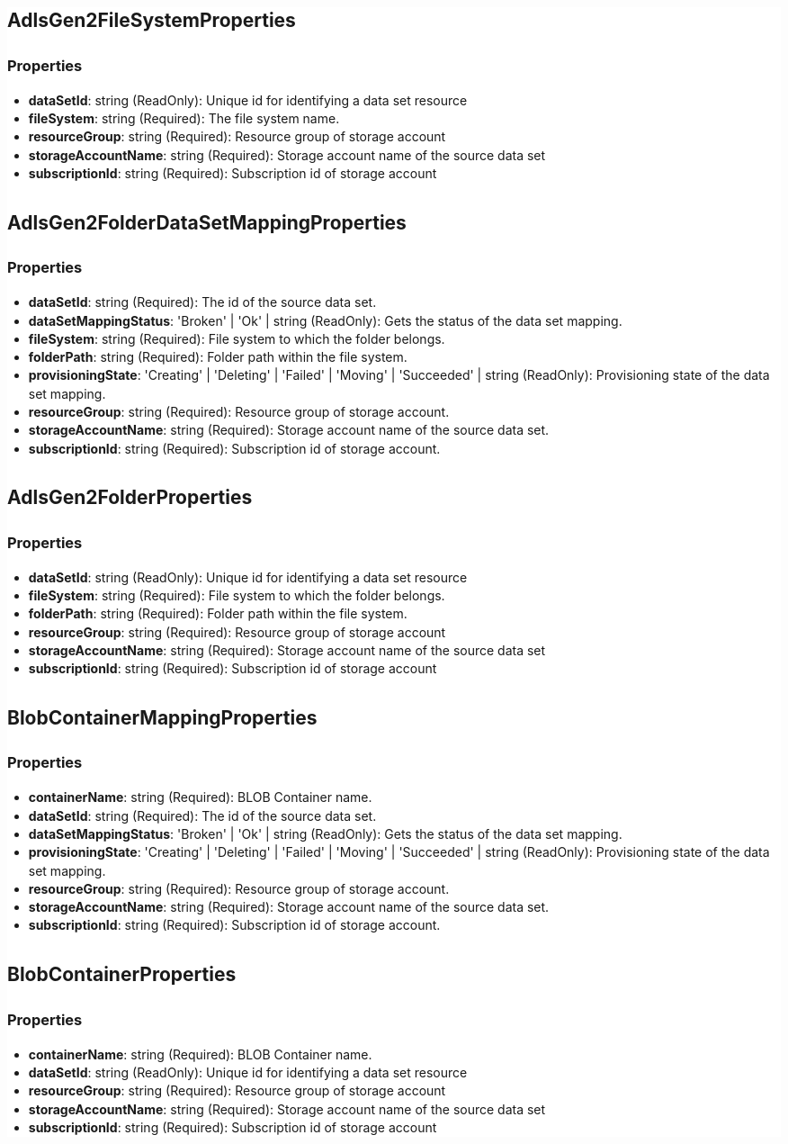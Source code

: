 ## AdlsGen2FileSystemProperties
### Properties
* **dataSetId**: string (ReadOnly): Unique id for identifying a data set resource
* **fileSystem**: string (Required): The file system name.
* **resourceGroup**: string (Required): Resource group of storage account
* **storageAccountName**: string (Required): Storage account name of the source data set
* **subscriptionId**: string (Required): Subscription id of storage account

## AdlsGen2FolderDataSetMappingProperties
### Properties
* **dataSetId**: string (Required): The id of the source data set.
* **dataSetMappingStatus**: 'Broken' | 'Ok' | string (ReadOnly): Gets the status of the data set mapping.
* **fileSystem**: string (Required): File system to which the folder belongs.
* **folderPath**: string (Required): Folder path within the file system.
* **provisioningState**: 'Creating' | 'Deleting' | 'Failed' | 'Moving' | 'Succeeded' | string (ReadOnly): Provisioning state of the data set mapping.
* **resourceGroup**: string (Required): Resource group of storage account.
* **storageAccountName**: string (Required): Storage account name of the source data set.
* **subscriptionId**: string (Required): Subscription id of storage account.

## AdlsGen2FolderProperties
### Properties
* **dataSetId**: string (ReadOnly): Unique id for identifying a data set resource
* **fileSystem**: string (Required): File system to which the folder belongs.
* **folderPath**: string (Required): Folder path within the file system.
* **resourceGroup**: string (Required): Resource group of storage account
* **storageAccountName**: string (Required): Storage account name of the source data set
* **subscriptionId**: string (Required): Subscription id of storage account

## BlobContainerMappingProperties
### Properties
* **containerName**: string (Required): BLOB Container name.
* **dataSetId**: string (Required): The id of the source data set.
* **dataSetMappingStatus**: 'Broken' | 'Ok' | string (ReadOnly): Gets the status of the data set mapping.
* **provisioningState**: 'Creating' | 'Deleting' | 'Failed' | 'Moving' | 'Succeeded' | string (ReadOnly): Provisioning state of the data set mapping.
* **resourceGroup**: string (Required): Resource group of storage account.
* **storageAccountName**: string (Required): Storage account name of the source data set.
* **subscriptionId**: string (Required): Subscription id of storage account.

## BlobContainerProperties
### Properties
* **containerName**: string (Required): BLOB Container name.
* **dataSetId**: string (ReadOnly): Unique id for identifying a data set resource
* **resourceGroup**: string (Required): Resource group of storage account
* **storageAccountName**: string (Required): Storage account name of the source data set
* **subscriptionId**: string (Required): Subscription id of storage account
